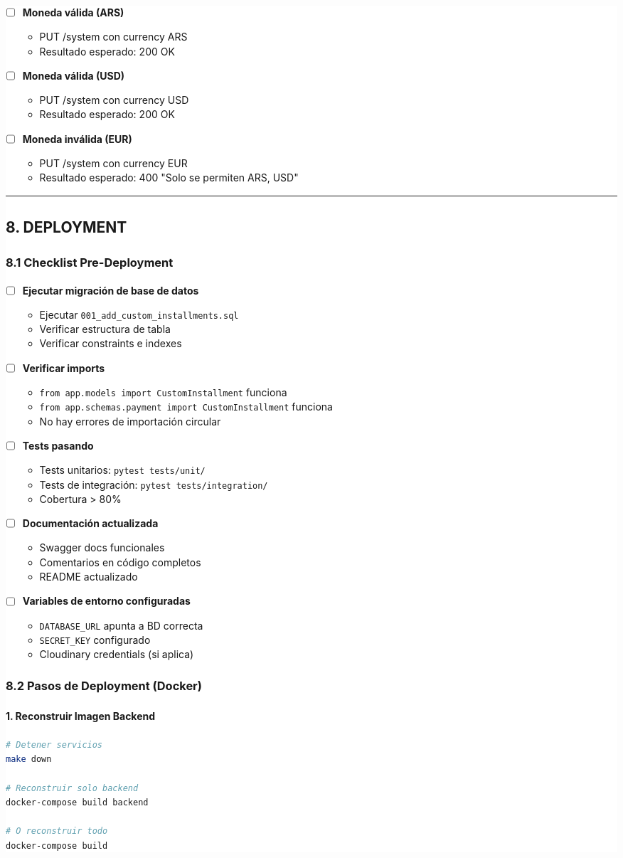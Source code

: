 - [ ] **Moneda válida (ARS)**
  - PUT /system con currency ARS
  - Resultado esperado: 200 OK

- [ ] **Moneda válida (USD)**
  - PUT /system con currency USD
  - Resultado esperado: 200 OK

- [ ] **Moneda inválida (EUR)**
  - PUT /system con currency EUR
  - Resultado esperado: 400 "Solo se permiten ARS, USD"

---

## 8. DEPLOYMENT

### 8.1 Checklist Pre-Deployment

- [ ] **Ejecutar migración de base de datos**
  - Ejecutar `001_add_custom_installments.sql`
  - Verificar estructura de tabla
  - Verificar constraints e indexes

- [ ] **Verificar imports**
  - `from app.models import CustomInstallment` funciona
  - `from app.schemas.payment import CustomInstallment` funciona
  - No hay errores de importación circular

- [ ] **Tests pasando**
  - Tests unitarios: `pytest tests/unit/`
  - Tests de integración: `pytest tests/integration/`
  - Cobertura > 80%

- [ ] **Documentación actualizada**
  - Swagger docs funcionales
  - Comentarios en código completos
  - README actualizado

- [ ] **Variables de entorno configuradas**
  - `DATABASE_URL` apunta a BD correcta
  - `SECRET_KEY` configurado
  - Cloudinary credentials (si aplica)

### 8.2 Pasos de Deployment (Docker)

#### 1. Reconstruir Imagen Backend

```bash
# Detener servicios
make down

# Reconstruir solo backend
docker-compose build backend

# O reconstruir todo
docker-compose build
```
